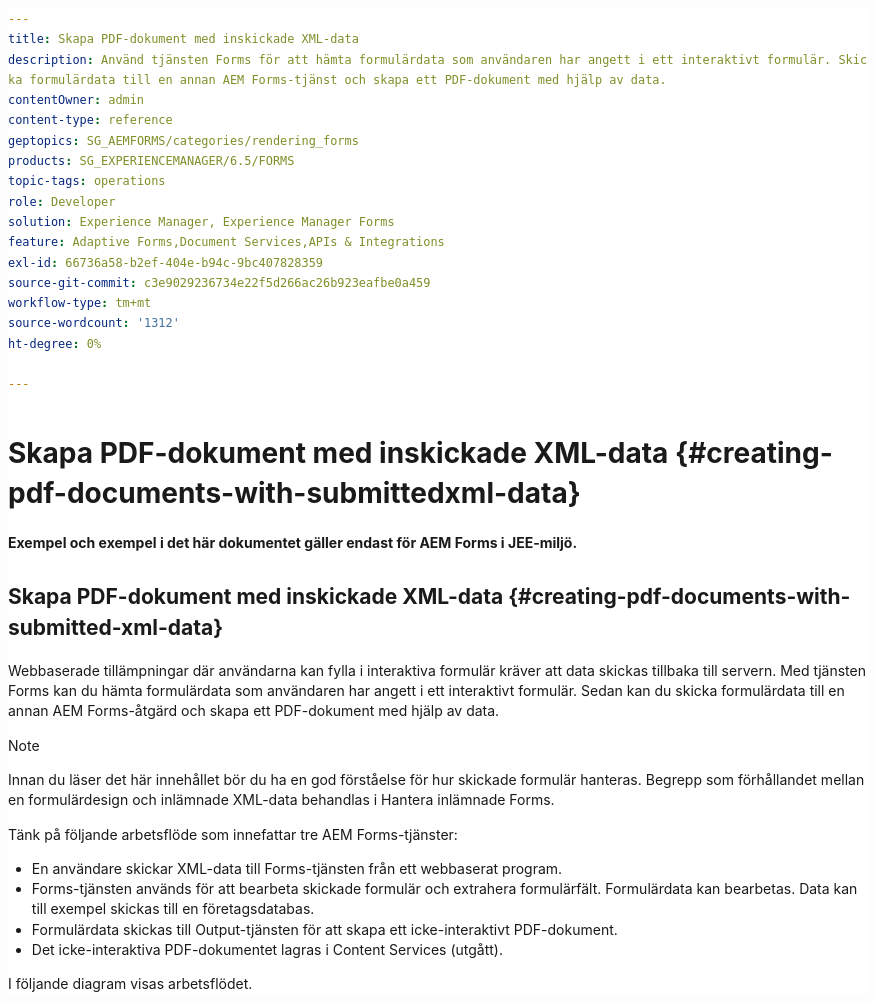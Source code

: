 ```yaml
---
title: Skapa PDF-dokument med inskickade XML-data
description: Använd tjänsten Forms för att hämta formulärdata som användaren har angett i ett interaktivt formulär. Skicka formulärdata till en annan AEM Forms-tjänst och skapa ett PDF-dokument med hjälp av data.
contentOwner: admin
content-type: reference
geptopics: SG_AEMFORMS/categories/rendering_forms
products: SG_EXPERIENCEMANAGER/6.5/FORMS
topic-tags: operations
role: Developer
solution: Experience Manager, Experience Manager Forms
feature: Adaptive Forms,Document Services,APIs & Integrations
exl-id: 66736a58-b2ef-404e-b94c-9bc407828359
source-git-commit: c3e9029236734e22f5d266ac26b923eafbe0a459
workflow-type: tm+mt
source-wordcount: '1312'
ht-degree: 0%

---
```


# Skapa PDF-dokument med inskickade XML-data {#creating-pdf-documents-with-submittedxml-data}

**Exempel och exempel i det här dokumentet gäller endast för AEM Forms i JEE-miljö.**

## Skapa PDF-dokument med inskickade XML-data {#creating-pdf-documents-with-submitted-xml-data}

Webbaserade tillämpningar där användarna kan fylla i interaktiva formulär kräver att data skickas tillbaka till servern. Med tjänsten Forms kan du hämta formulärdata som användaren har angett i ett interaktivt formulär. Sedan kan du skicka formulärdata till en annan AEM Forms-åtgärd och skapa ett PDF-dokument med hjälp av data.

>[!NOTE]
>
>Innan du läser det här innehållet bör du ha en god förståelse för hur skickade formulär hanteras. Begrepp som förhållandet mellan en formulärdesign och inlämnade XML-data behandlas i Hantera inlämnade Forms.

Tänk på följande arbetsflöde som innefattar tre AEM Forms-tjänster:

* En användare skickar XML-data till Forms-tjänsten från ett webbaserat program.
* Forms-tjänsten används för att bearbeta skickade formulär och extrahera formulärfält. Formulärdata kan bearbetas. Data kan till exempel skickas till en företagsdatabas.
* Formulärdata skickas till Output-tjänsten för att skapa ett icke-interaktivt PDF-dokument.
* Det icke-interaktiva PDF-dokumentet lagras i Content Services (utgått).

I följande diagram visas arbetsflödet.
